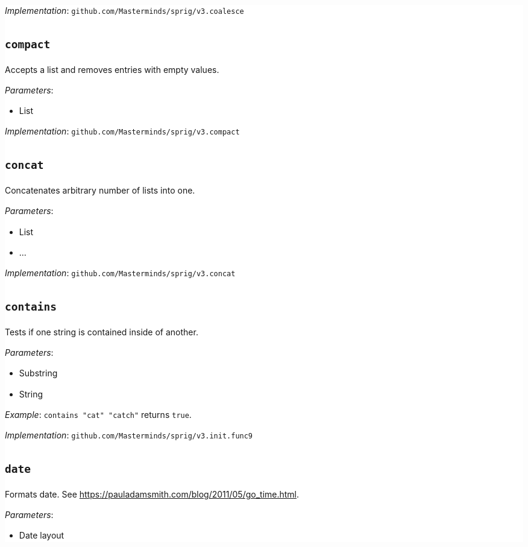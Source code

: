 





_Implementation_: `github.com/Masterminds/sprig/v3.coalesce`

##  `compact`
Accepts a list and removes entries with empty values.


_Parameters_:

- List






_Implementation_: `github.com/Masterminds/sprig/v3.compact`

##  `concat`
Concatenates arbitrary number of lists into one.


_Parameters_:

- List

- ...






_Implementation_: `github.com/Masterminds/sprig/v3.concat`

##  `contains`
Tests if one string is contained inside of another.


_Parameters_:

- Substring

- String




_Example_: `contains "cat" "catch"` returns `true`.



_Implementation_: `github.com/Masterminds/sprig/v3.init.func9`

##  `date`
Formats date. See https://pauladamsmith.com/blog/2011/05/go_time.html.


_Parameters_:

- Date layout
